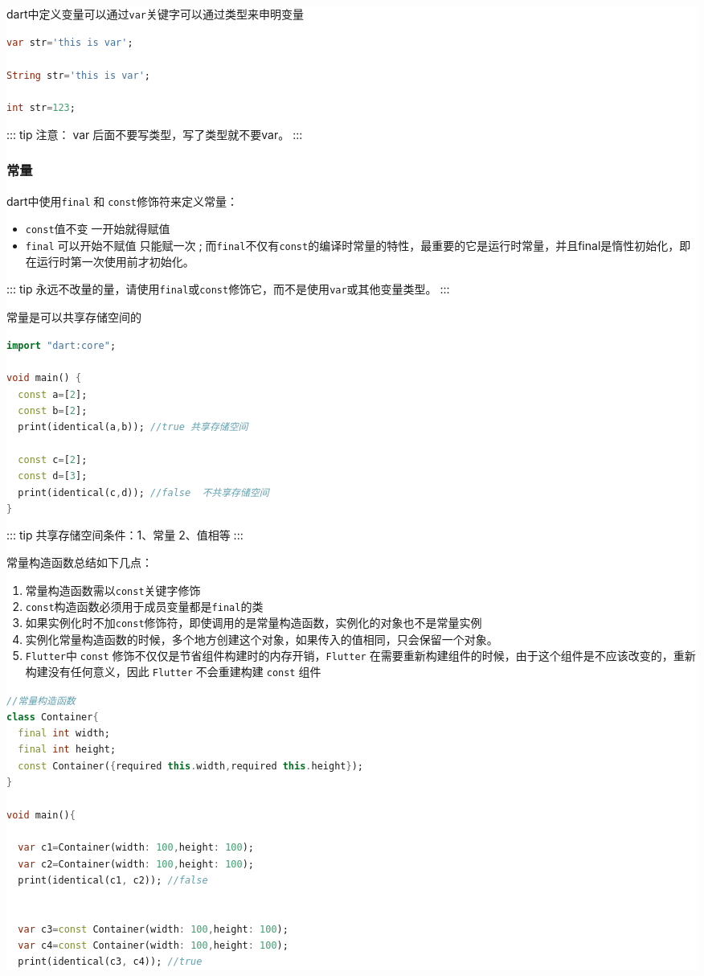 dart中定义变量可以通过`var`关键字可以通过类型来申明变量
~~~dart
var str='this is var';

String str='this is var';

int str=123;
~~~
::: tip
注意： var 后面不要写类型，写了类型就不要var。
:::

### 常量
dart中使用`final` 和 `const`修饰符来定义常量：
- `const`值不变 一开始就得赋值
- `final` 可以开始不赋值 只能赋一次 ; 而`final`不仅有`const`的编译时常量的特性，最重要的它是运行时常量，并且final是惰性初始化，即在运行时第一次使用前才初始化。

::: tip
永远不改量的量，请使用`final`或`const`修饰它，而不是使用`var`或其他变量类型。
:::

常量是可以共享存储空间的
~~~dart
import "dart:core";

void main() {
  const a=[2];
  const b=[2];
  print(identical(a,b)); //true 共享存储空间

  const c=[2];
  const d=[3];
  print(identical(c,d)); //false  不共享存储空间
}
~~~
::: tip
共享存储空间条件：1、常量 2、值相等
:::

常量构造函数总结如下几点：
1. 常量构造函数需以`const`关键字修饰
2. `const`构造函数必须用于成员变量都是`final`的类
3. 如果实例化时不加`const`修饰符，即使调用的是常量构造函数，实例化的对象也不是常量实例
4. 实例化常量构造函数的时候，多个地方创建这个对象，如果传入的值相同，只会保留一个对象。
5. `Flutter`中 `const` 修饰不仅仅是节省组件构建时的内存开销，`Flutter` 在需要重新构建组件的时候，由于这个组件是不应该改变的，重新构建没有任何意义，因此 `Flutter` 不会重建构建 `const` 组件

~~~dart
//常量构造函数
class Container{
  final int width;
  final int height;
  const Container({required this.width,required this.height});
}

void main(){

  var c1=Container(width: 100,height: 100);
  var c2=Container(width: 100,height: 100);
  print(identical(c1, c2)); //false

  
  var c3=const Container(width: 100,height: 100);
  var c4=const Container(width: 100,height: 100);
  print(identical(c3, c4)); //true

~~~
